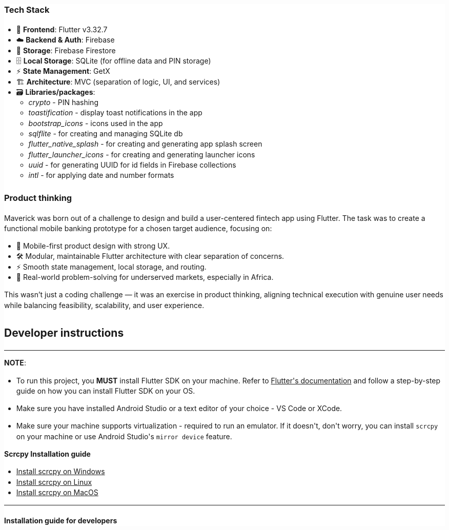 
### Tech Stack
- 🎨 **Frontend**: Flutter v3.32.7
- ☁️ **Backend & Auth**: Firebase
- 💾 **Storage**: Firebase Firestore
- 🗄️ **Local Storage**: SQLite (for offline data and PIN storage)
- ⚡ **State Management**: GetX
- 🏗️ **Architecture**: MVC (separation of logic, UI, and services)
- 🗃️ **Libraries/packages**:
    - *crypto* - PIN hashing
    - *toastification* - display toast notifications in the app
    - *bootstrap_icons* - icons used in the app
    - *sqlflite* - for creating and managing SQLite db
    - *flutter_native_splash* - for creating and generating app splash screen
    - *flutter_launcher_icons* - for creating and generating launcher icons
    - *uuid* - for generating UUID for id fields in Firebase collections
    - *intl* - for applying date and number formats


### Product thinking
Maverick was born out of a challenge to design and build a user-centered fintech app using Flutter. The task was to create a functional mobile banking prototype for a chosen target audience, focusing on:
  - 📱 Mobile-first product design with strong UX.
  - 🛠 Modular, maintainable Flutter architecture with clear separation of concerns.
  - ⚡ Smooth state management, local storage, and routing.
  - 🤝 Real-world problem-solving for underserved markets, especially in Africa.

This wasn’t just a coding challenge — it was an exercise in product thinking, aligning technical execution with genuine user needs while balancing feasibility, scalability, and user experience.


## Developer instructions
---
**NOTE**: 
* To run this project, you **MUST** install Flutter SDK on your machine. Refer to [Flutter's documentation](https://docs.flutter.dev/get-started/install) and follow a step-by-step guide on how you can install Flutter SDK on your OS.

* Make sure you have installed Android Studio or a text editor of your choice - VS Code or XCode.

* Make sure your machine supports virtualization - required to run an emulator. If it doesn't, don't worry, you can install `scrcpy` on your machine or use Android Studio's `mirror device` feature.

**Scrcpy Installation guide** 
* [Install scrcpy on Windows](https://github.com/Genymobile/scrcpy/blob/master/doc/windows.md)
* [Install scrcpy on Linux](https://github.com/Genymobile/scrcpy/blob/master/doc/linux.md)
* [Install scrcpy on MacOS](https://github.com/Genymobile/scrcpy/blob/master/doc/macos.md)

---

#### Installation guide for developers
